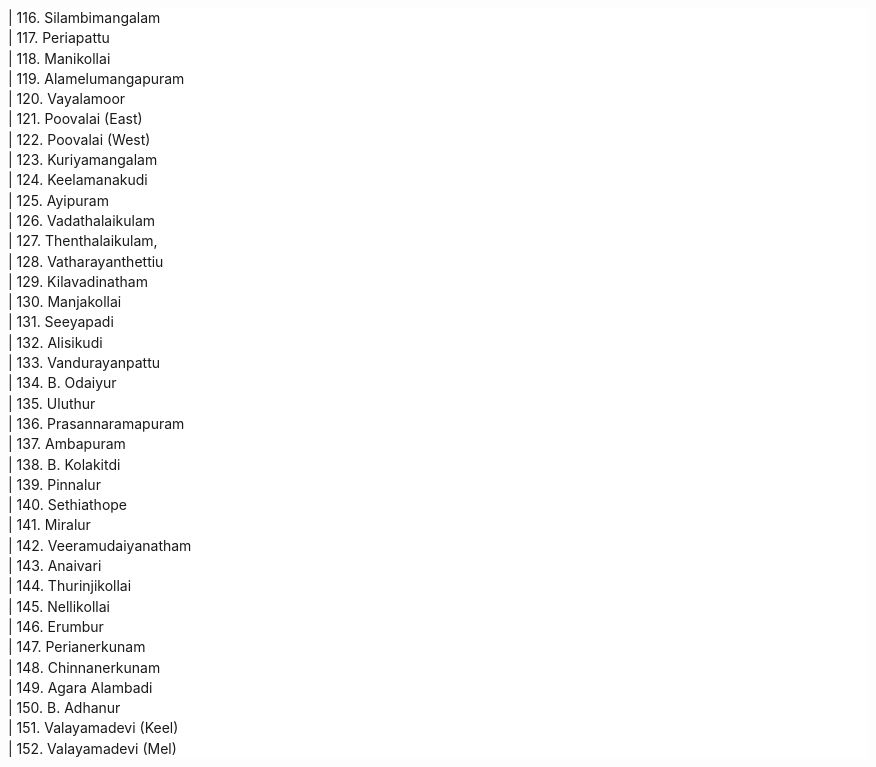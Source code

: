 | 116\. Silambimangalam  
| 117\. Periapattu  
| 118\. Manikollai  
| 119\. Alamelumangapuram  
| 120\. Vayalamoor  
| 121\. Poovalai (East)  
| 122\. Poovalai (West)  
| 123\. Kuriyamangalam  
| 124\. Keelamanakudi  
| 125\. Ayipuram  
| 126\. Vadathalaikulam  
| 127\. Thenthalaikulam,  
| 128\. Vatharayanthettiu  
| 129\. Kilavadinatham  
| 130\. Manjakollai  
| 131\. Seeyapadi  
| 132\. Alisikudi  
| 133\. Vandurayanpattu  
| 134\. B. Odaiyur  
| 135\. Uluthur  
| 136\. Prasannaramapuram  
| 137\. Ambapuram  
| 138\. B. Kolakitdi  
| 139\. Pinnalur  
| 140\. Sethiathope  
| 141\. Miralur  
| 142\. Veeramudaiyanatham  
| 143\. Anaivari  
| 144\. Thurinjikollai  
| 145\. Nellikollai  
| 146\. Erumbur  
| 147\. Perianerkunam  
| 148\. Chinnanerkunam  
| 149\. Agara Alambadi  
| 150\. B. Adhanur  
| 151\. Valayamadevi (Keel)  
| 152\. Valayamadevi (Mel)  